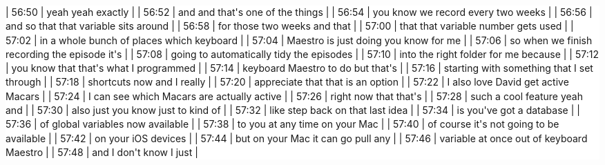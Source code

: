 | 56:50      | yeah yeah exactly                                                 |
| 56:52      | and and that's one of the things                                  |
| 56:54      | you know we record every two weeks                                |
| 56:56      | and so that that variable sits around                             |
| 56:58      | for those two weeks and that                                      |
| 57:00      | that that variable number gets used                               |
| 57:02      | in a whole bunch of places which keyboard                         |
| 57:04      | Maestro is just doing you know for me                             |
| 57:06      | so when we finish recording the episode it's                      |
| 57:08      | going to automatically tidy the episodes                          |
| 57:10      | into the right folder for me because                              |
| 57:12      | you know that that's what I programmed                            |
| 57:14      | keyboard Maestro to do but that's                                 |
| 57:16      | starting with something that I set through                        |
| 57:18      | shortcuts now and I really                                        |
| 57:20      | appreciate that that is an option                                 |
| 57:22      | I also love David get active Macars                              |
| 57:24      | I can see which Macars are actually active                       |
| 57:26      | right now that that's                                             |
| 57:28      | such a cool feature yeah and                                      |
| 57:30      | also just you know just to kind of                                |
| 57:32      | like step back on that last idea                                  |
| 57:34      | is you've got a database                                          |
| 57:36      | of global variables now available                                 |
| 57:38      | to you at any time on your Mac                                    |
| 57:40      | of course it's not going to be available                          |
| 57:42      | on your iOS devices                                               |
| 57:44      | but on your Mac it can go pull any                                |
| 57:46      | variable at once out of keyboard Maestro                          |
| 57:48      | and I don't know I just                                           |
